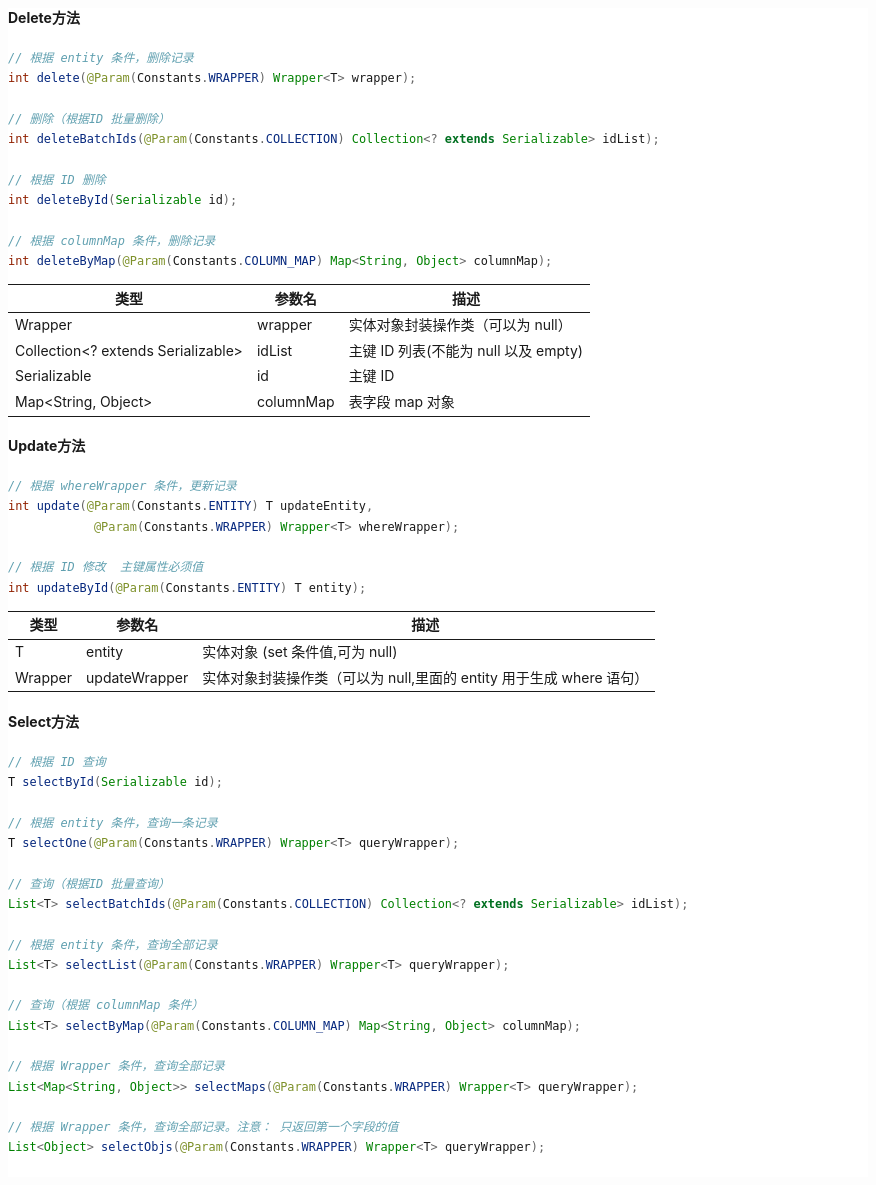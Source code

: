 #### Delete方法

```java
// 根据 entity 条件，删除记录  
int delete(@Param(Constants.WRAPPER) Wrapper<T> wrapper);  
​  
// 删除（根据ID 批量删除）  
int deleteBatchIds(@Param(Constants.COLLECTION) Collection<? extends Serializable> idList);  
​  
// 根据 ID 删除  
int deleteById(Serializable id);  
​  
// 根据 columnMap 条件，删除记录  
int deleteByMap(@Param(Constants.COLUMN_MAP) Map<String, Object> columnMap);
```

|类型|参数名|描述|
|---|---|---|
|Wrapper<T>|wrapper|实体对象封装操作类（可以为 null）|
|Collection<? extends Serializable>|idList|主键 ID 列表(不能为 null 以及 empty)|
|Serializable|id|主键 ID|
|Map<String, Object>|columnMap|表字段 map 对象|

#### Update方法

```java
// 根据 whereWrapper 条件，更新记录  
int update(@Param(Constants.ENTITY) T updateEntity,   
            @Param(Constants.WRAPPER) Wrapper<T> whereWrapper);  
​  
// 根据 ID 修改  主键属性必须值  
int updateById(@Param(Constants.ENTITY) T entity);
```

|类型|参数名|描述|
|---|---|---|
|T|entity|实体对象 (set 条件值,可为 null)|
|Wrapper<T>|updateWrapper|实体对象封装操作类（可以为 null,里面的 entity 用于生成 where 语句）|

#### Select方法
```java
// 根据 ID 查询  
T selectById(Serializable id);  
​  
// 根据 entity 条件，查询一条记录  
T selectOne(@Param(Constants.WRAPPER) Wrapper<T> queryWrapper);  
​  
// 查询（根据ID 批量查询）  
List<T> selectBatchIds(@Param(Constants.COLLECTION) Collection<? extends Serializable> idList);  
​  
// 根据 entity 条件，查询全部记录  
List<T> selectList(@Param(Constants.WRAPPER) Wrapper<T> queryWrapper);  
​  
// 查询（根据 columnMap 条件）  
List<T> selectByMap(@Param(Constants.COLUMN_MAP) Map<String, Object> columnMap);  
​  
// 根据 Wrapper 条件，查询全部记录  
List<Map<String, Object>> selectMaps(@Param(Constants.WRAPPER) Wrapper<T> queryWrapper);  
​  
// 根据 Wrapper 条件，查询全部记录。注意： 只返回第一个字段的值  
List<Object> selectObjs(@Param(Constants.WRAPPER) Wrapper<T> queryWrapper);  
​  
```
